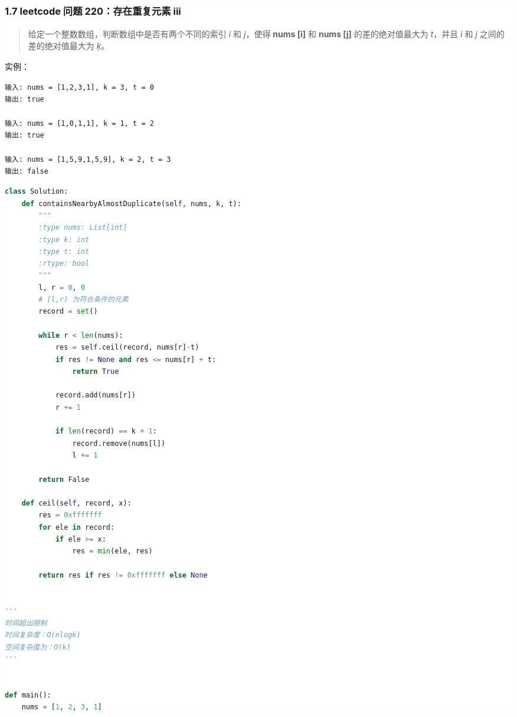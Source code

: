 

### 1.7 leetcode 问题 220：存在重复元素 iii

> 给定一个整数数组，判断数组中是否有两个不同的索引 *i* 和 *j*，使得 **nums [i]** 和 **nums [j]** 的差的绝对值最大为 *t*，并且 *i* 和 *j* 之间的差的绝对值最大为 *ķ*。

实例：

```
输入: nums = [1,2,3,1], k = 3, t = 0
输出: true

输入: nums = [1,0,1,1], k = 1, t = 2
输出: true

输入: nums = [1,5,9,1,5,9], k = 2, t = 3
输出: false
```



```python
class Solution:
    def containsNearbyAlmostDuplicate(self, nums, k, t):
        """
        :type nums: List[int]
        :type k: int
        :type t: int
        :rtype: bool
        """
        l, r = 0, 0
        # [l,r) 为符合条件的元素
        record = set()

        while r < len(nums):
            res = self.ceil(record, nums[r]-t)
            if res != None and res <= nums[r] + t:
                return True

            record.add(nums[r])
            r += 1

            if len(record) == k + 1:
                record.remove(nums[l])
                l += 1

        return False

    def ceil(self, record, x):
        res = 0xfffffff
        for ele in record:
            if ele >= x:
                res = min(ele, res)

        return res if res != 0xfffffff else None


'''
时间超出限制
时间复杂度：O(nlogk)
空间复杂度为：O(k)
'''


def main():
    nums = [1, 2, 3, 1]
```